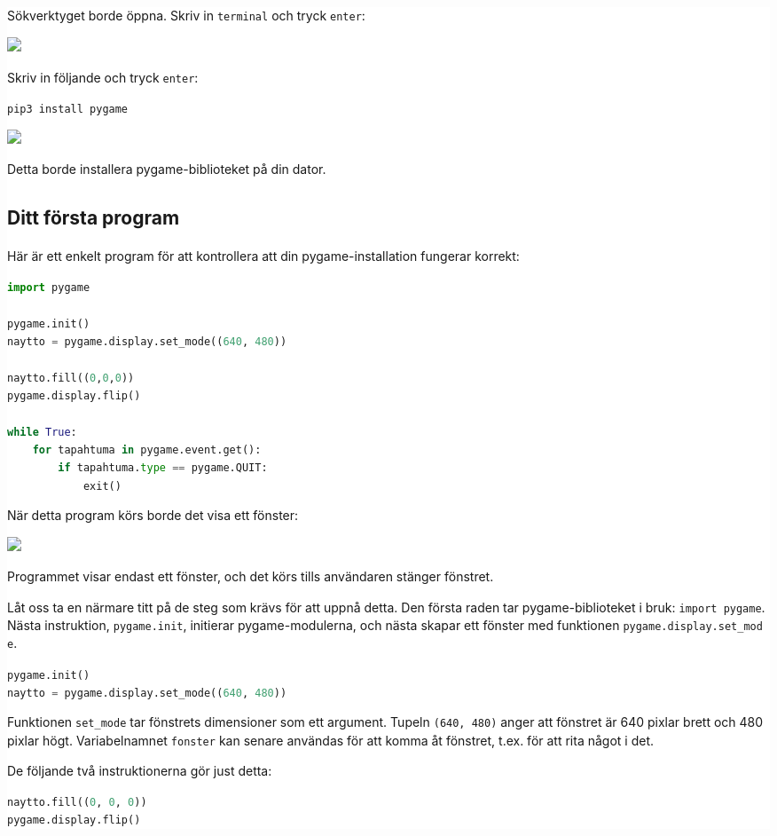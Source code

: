 Sökverktyget borde öppna. Skriv in `terminal` och tryck `enter`:

<img src="13-1-3.png">

Skriv in följande och tryck `enter`:

`pip3 install pygame`

<img src="13-1-4.png">


Detta borde installera pygame-biblioteket på din dator.

## Ditt första program

Här är ett enkelt program för att kontrollera att din pygame-installation fungerar korrekt:

```python
import pygame

pygame.init()
naytto = pygame.display.set_mode((640, 480))

naytto.fill((0,0,0))
pygame.display.flip()

while True:
    for tapahtuma in pygame.event.get():
        if tapahtuma.type == pygame.QUIT:
            exit()
```

När detta program körs borde det visa ett fönster:

<img src="pygame_eka.gif">

Programmet visar endast ett fönster, och det körs tills användaren stänger fönstret.

Låt oss ta en närmare titt på de steg som krävs för att uppnå detta. Den första raden tar pygame-biblioteket i bruk: `import pygame`. Nästa instruktion, `pygame.init`, initierar pygame-modulerna, och nästa skapar ett fönster med funktionen `pygame.display.set_mode`.

```python
pygame.init()
naytto = pygame.display.set_mode((640, 480))
```

Funktionen `set_mode` tar fönstrets dimensioner som ett argument. Tupeln `(640, 480)` anger att fönstret är 640 pixlar brett och 480 pixlar högt. Variabelnamnet `fonster` kan senare användas för att komma åt fönstret, t.ex. för att rita något i det.

De följande två instruktionerna gör just detta:

```python
naytto.fill((0, 0, 0))
pygame.display.flip()
```
